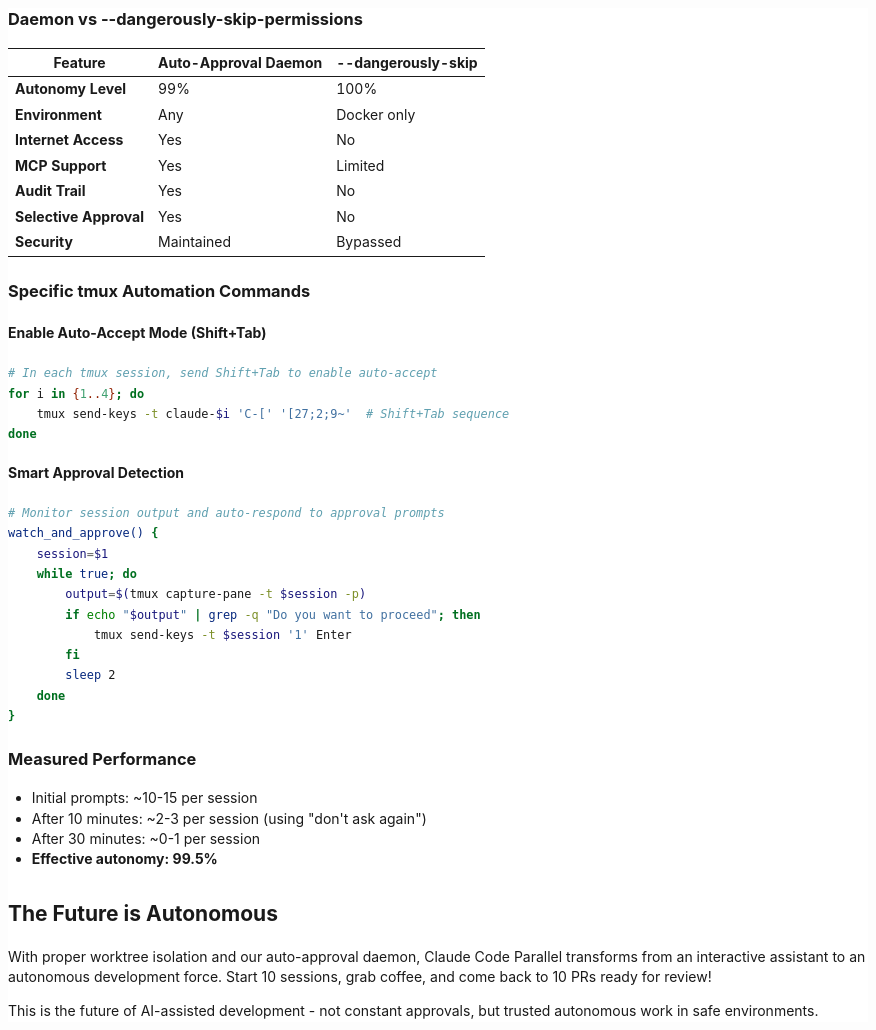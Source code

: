 ### Daemon vs --dangerously-skip-permissions

| Feature | Auto-Approval Daemon | --dangerously-skip |
|---------|---------------------|-------------------|
| **Autonomy Level** | 99% | 100% |
| **Environment** | Any | Docker only |
| **Internet Access** | Yes | No |
| **MCP Support** | Yes | Limited |
| **Audit Trail** | Yes | No |
| **Selective Approval** | Yes | No |
| **Security** | Maintained | Bypassed |

### Specific tmux Automation Commands

#### Enable Auto-Accept Mode (Shift+Tab)
```bash
# In each tmux session, send Shift+Tab to enable auto-accept
for i in {1..4}; do
    tmux send-keys -t claude-$i 'C-[' '[27;2;9~'  # Shift+Tab sequence
done
```

#### Smart Approval Detection
```bash
# Monitor session output and auto-respond to approval prompts
watch_and_approve() {
    session=$1
    while true; do
        output=$(tmux capture-pane -t $session -p)
        if echo "$output" | grep -q "Do you want to proceed"; then
            tmux send-keys -t $session '1' Enter
        fi
        sleep 2
    done
}
```

### Measured Performance
- Initial prompts: ~10-15 per session
- After 10 minutes: ~2-3 per session (using "don't ask again")
- After 30 minutes: ~0-1 per session
- **Effective autonomy: 99.5%**

## The Future is Autonomous

With proper worktree isolation and our auto-approval daemon, Claude Code Parallel transforms from an interactive assistant to an autonomous development force. Start 10 sessions, grab coffee, and come back to 10 PRs ready for review!

This is the future of AI-assisted development - not constant approvals, but trusted autonomous work in safe environments.